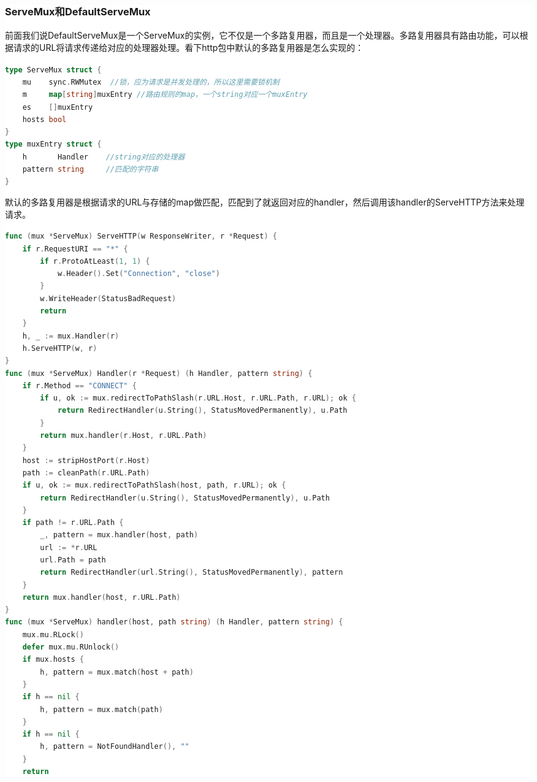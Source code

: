 ### ServeMux和DefaultServeMux

前面我们说DefaultServeMux是一个ServeMux的实例，它不仅是一个多路复用器，而且是一个处理器。多路复用器具有路由功能，可以根据请求的URL将请求传递给对应的处理器处理。看下http包中默认的多路复用器是怎么实现的：

```go
type ServeMux struct {
    mu    sync.RWMutex  //锁，应为请求是并发处理的，所以这里需要锁机制
    m     map[string]muxEntry //路由规则的map，一个string对应一个muxEntry
    es    []muxEntry 
    hosts bool       
}
type muxEntry struct {
    h       Handler    //string对应的处理器
    pattern string     //匹配的字符串
}
```

默认的多路复用器是根据请求的URL与存储的map做匹配，匹配到了就返回对应的handler，然后调用该handler的ServeHTTP方法来处理请求。

```go
func (mux *ServeMux) ServeHTTP(w ResponseWriter, r *Request) {
    if r.RequestURI == "*" {
        if r.ProtoAtLeast(1, 1) {
            w.Header().Set("Connection", "close")
        }
        w.WriteHeader(StatusBadRequest)
        return
    }
    h, _ := mux.Handler(r)
    h.ServeHTTP(w, r)
}
func (mux *ServeMux) Handler(r *Request) (h Handler, pattern string) {
    if r.Method == "CONNECT" {
        if u, ok := mux.redirectToPathSlash(r.URL.Host, r.URL.Path, r.URL); ok {
            return RedirectHandler(u.String(), StatusMovedPermanently), u.Path
        }
        return mux.handler(r.Host, r.URL.Path)
    }
    host := stripHostPort(r.Host)
    path := cleanPath(r.URL.Path)
    if u, ok := mux.redirectToPathSlash(host, path, r.URL); ok {
        return RedirectHandler(u.String(), StatusMovedPermanently), u.Path
    }
    if path != r.URL.Path {
        _, pattern = mux.handler(host, path)
        url := *r.URL
        url.Path = path
        return RedirectHandler(url.String(), StatusMovedPermanently), pattern
    }
    return mux.handler(host, r.URL.Path)
}
func (mux *ServeMux) handler(host, path string) (h Handler, pattern string) {
    mux.mu.RLock()
    defer mux.mu.RUnlock()
    if mux.hosts {
        h, pattern = mux.match(host + path)
    }
    if h == nil {
        h, pattern = mux.match(path)
    }
    if h == nil {
        h, pattern = NotFoundHandler(), ""
    }
    return
```